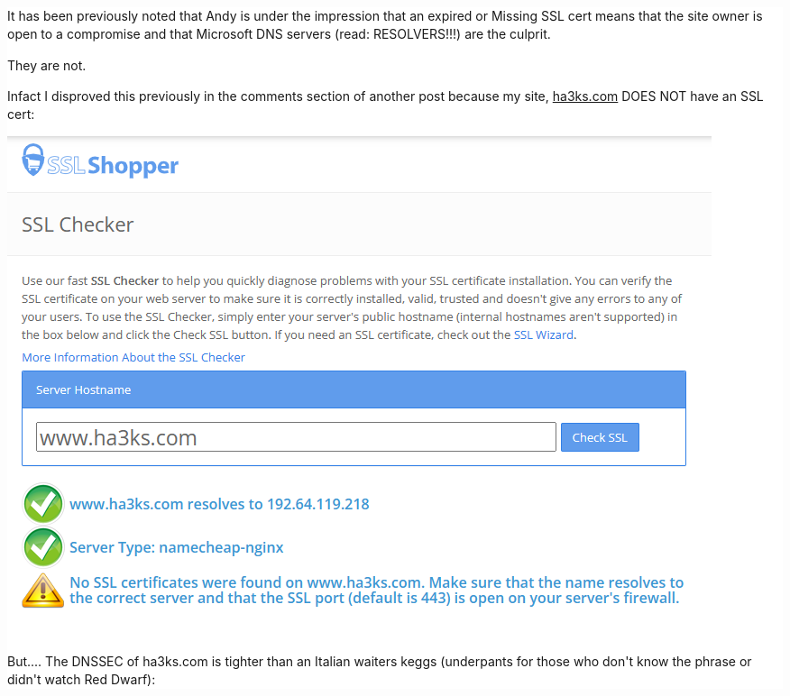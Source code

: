 It has been previously noted that Andy is under the impression that an expired or Missing SSL cert means that the site owner is open to a compromise and that Microsoft DNS servers (read: RESOLVERS!!!) are the culprit.

They are not.

Infact I disproved this previously in the comments section of another post because my site, [ha3ks.com](https://www.ha3ks.com) DOES NOT have an SSL cert:

[![2](/assets/blog/FUD_FIVE/2.png)](/assets/blog/FUD_FIVE/2.png)

But.... The DNSSEC of ha3ks.com is tighter than an Italian waiters keggs (underpants for those who don't know the phrase or didn't watch Red Dwarf):
